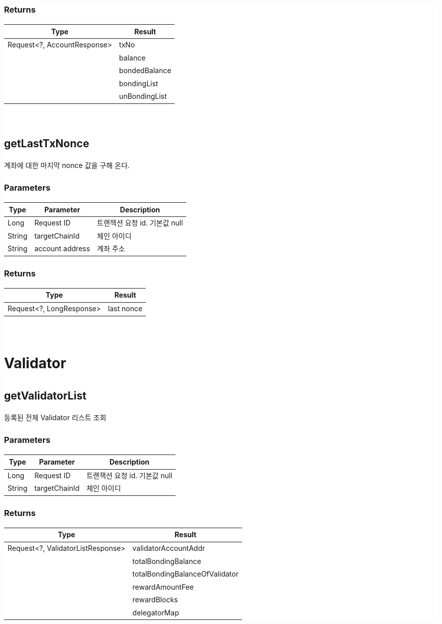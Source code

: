 ### Returns
| Type | Result |
| -------- | -------- |
| Request<?, AccountResponse> | txNo |
|  | balance |
|  | bondedBalance |
|  | bondingList |
|  | unBondingList |

</br>

## getLastTxNonce
계좌에 대한 마지막 nonce 값을 구해 온다.

### Parameters
| Type | Parameter | Description |
| -------- | -------- | -------- |
| Long | Request ID | 트랜잭션 요청 id. 기본값 null |
| String | targetChainId | 체인 아이디 |
| String | account address | 계좌 주소 |

### Returns
| Type | Result |
| -------- | -------- |
| Request<?, LongResponse> | last nonce |

</br>

# Validator

## getValidatorList
등록된 전체 Validator 리스트 조회

### Parameters
| Type | Parameter | Description |
| -------- | -------- | -------- |
| Long | Request ID | 트랜잭션 요청 id. 기본값 null |
| String | targetChainId | 체인 아이디 |

### Returns
| Type | Result |
| -------- | -------- |
| Request<?, ValidatorListResponse> | validatorAccountAddr |
|  | totalBondingBalance |
|  | totalBondingBalanceOfValidator |
|  | rewardAmountFee |
|  | rewardBlocks |
|  | delegatorMap |